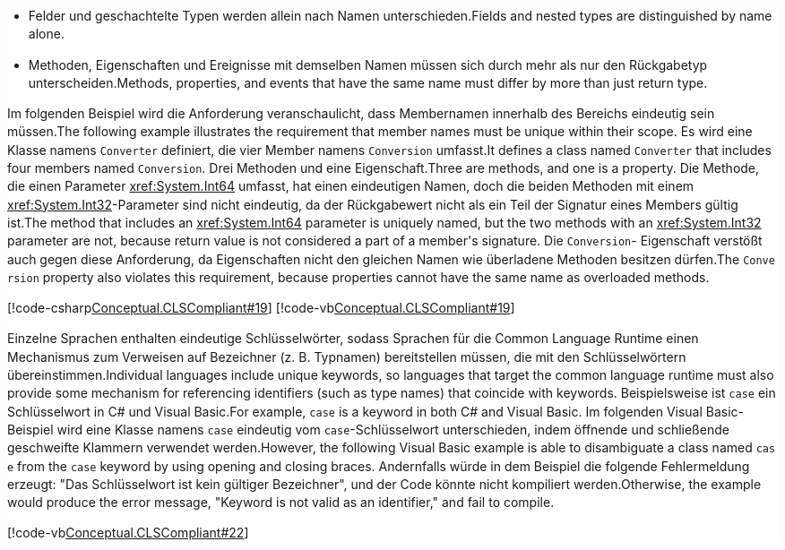 -   <span data-ttu-id="41833-442">Felder und geschachtelte Typen werden allein nach Namen unterschieden.</span><span class="sxs-lookup"><span data-stu-id="41833-442">Fields and nested types are distinguished by name alone.</span></span>  
  
-   <span data-ttu-id="41833-443">Methoden, Eigenschaften und Ereignisse mit demselben Namen müssen sich durch mehr als nur den Rückgabetyp unterscheiden.</span><span class="sxs-lookup"><span data-stu-id="41833-443">Methods, properties, and events that have the same name must differ by more than just return type.</span></span>  
  
 <span data-ttu-id="41833-444">Im folgenden Beispiel wird die Anforderung veranschaulicht, dass Membernamen innerhalb des Bereichs eindeutig sein müssen.</span><span class="sxs-lookup"><span data-stu-id="41833-444">The following example illustrates the requirement that member names must be unique within their scope.</span></span> <span data-ttu-id="41833-445">Es wird eine Klasse namens `Converter` definiert, die vier Member namens `Conversion` umfasst.</span><span class="sxs-lookup"><span data-stu-id="41833-445">It defines a class named `Converter` that includes four members named `Conversion`.</span></span> <span data-ttu-id="41833-446">Drei Methoden und eine Eigenschaft.</span><span class="sxs-lookup"><span data-stu-id="41833-446">Three are methods, and one is a property.</span></span> <span data-ttu-id="41833-447">Die Methode, die einen Parameter <xref:System.Int64> umfasst, hat einen eindeutigen Namen, doch die beiden Methoden mit einem <xref:System.Int32>-Parameter sind nicht eindeutig, da der Rückgabewert nicht als ein Teil der Signatur eines Members gültig ist.</span><span class="sxs-lookup"><span data-stu-id="41833-447">The method that includes an <xref:System.Int64> parameter is uniquely named, but the two methods with an <xref:System.Int32> parameter are not, because return value is not considered a part of a member's signature.</span></span> <span data-ttu-id="41833-448">Die `Conversion`- Eigenschaft verstößt auch gegen diese Anforderung, da Eigenschaften nicht den gleichen Namen wie überladene Methoden besitzen dürfen.</span><span class="sxs-lookup"><span data-stu-id="41833-448">The `Conversion` property also violates this requirement, because properties cannot have the same name as overloaded methods.</span></span>  
  
 [!code-csharp[Conceptual.CLSCompliant#19](../../samples/snippets/csharp/VS_Snippets_CLR/conceptual.clscompliant/cs/naming3.cs#19)]
 [!code-vb[Conceptual.CLSCompliant#19](../../samples/snippets/visualbasic/VS_Snippets_CLR/conceptual.clscompliant/vb/naming3.vb#19)]  
  
 <span data-ttu-id="41833-449">Einzelne Sprachen enthalten eindeutige Schlüsselwörter, sodass Sprachen für die Common Language Runtime einen Mechanismus zum Verweisen auf Bezeichner (z. B. Typnamen) bereitstellen müssen, die mit den Schlüsselwörtern übereinstimmen.</span><span class="sxs-lookup"><span data-stu-id="41833-449">Individual languages include unique keywords, so languages that target the common language runtime must also provide some mechanism for referencing identifiers (such as type names) that coincide with keywords.</span></span> <span data-ttu-id="41833-450">Beispielsweise ist `case` ein Schlüsselwort in C# und Visual Basic.</span><span class="sxs-lookup"><span data-stu-id="41833-450">For example, `case` is a keyword in both C# and Visual Basic.</span></span> <span data-ttu-id="41833-451">Im folgenden Visual Basic-Beispiel wird eine Klasse namens `case` eindeutig vom `case`-Schlüsselwort unterschieden, indem öffnende und schließende geschweifte Klammern verwendet werden.</span><span class="sxs-lookup"><span data-stu-id="41833-451">However, the following Visual Basic example is able to disambiguate a class named `case` from the `case` keyword by using opening and closing braces.</span></span> <span data-ttu-id="41833-452">Andernfalls würde in dem Beispiel die folgende Fehlermeldung erzeugt: "Das Schlüsselwort ist kein gültiger Bezeichner", und der Code könnte nicht kompiliert werden.</span><span class="sxs-lookup"><span data-stu-id="41833-452">Otherwise, the example would produce the error message, "Keyword is not valid as an identifier," and fail to compile.</span></span>  
  
 [!code-vb[Conceptual.CLSCompliant#22](../../samples/snippets/visualbasic/VS_Snippets_CLR/conceptual.clscompliant/vb/keyword1.vb#22)]  
  